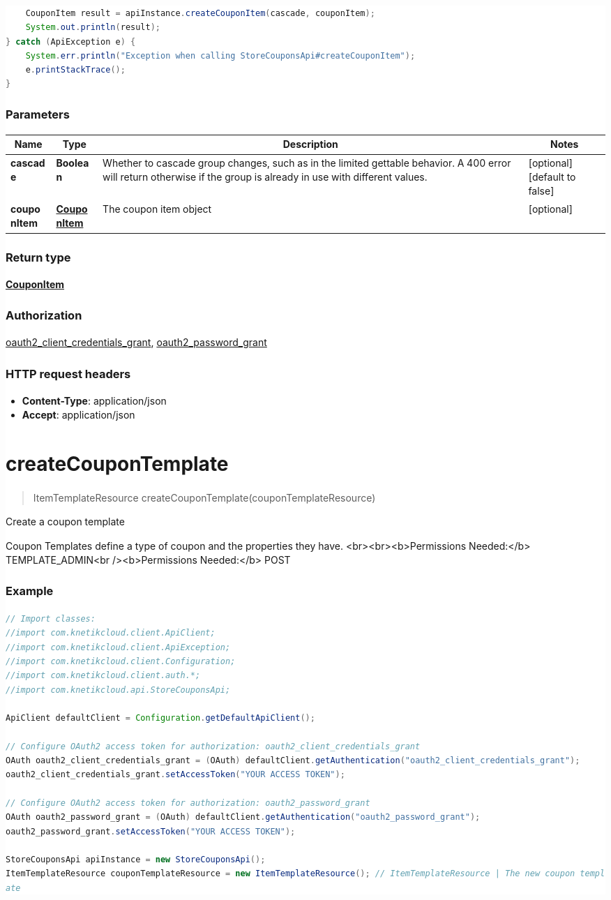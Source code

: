 ```java
    CouponItem result = apiInstance.createCouponItem(cascade, couponItem);
    System.out.println(result);
} catch (ApiException e) {
    System.err.println("Exception when calling StoreCouponsApi#createCouponItem");
    e.printStackTrace();
}
```

### Parameters

Name | Type | Description  | Notes
------------- | ------------- | ------------- | -------------
 **cascade** | **Boolean**| Whether to cascade group changes, such as in the limited gettable behavior. A 400 error will return otherwise if the group is already in use with different values. | [optional] [default to false]
 **couponItem** | [**CouponItem**](CouponItem.md)| The coupon item object | [optional]

### Return type

[**CouponItem**](CouponItem.md)

### Authorization

[oauth2_client_credentials_grant](../README.md#oauth2_client_credentials_grant), [oauth2_password_grant](../README.md#oauth2_password_grant)

### HTTP request headers

 - **Content-Type**: application/json
 - **Accept**: application/json

<a name="createCouponTemplate"></a>
# **createCouponTemplate**
> ItemTemplateResource createCouponTemplate(couponTemplateResource)

Create a coupon template

Coupon Templates define a type of coupon and the properties they have. &lt;br&gt;&lt;br&gt;&lt;b&gt;Permissions Needed:&lt;/b&gt; TEMPLATE_ADMIN&lt;br /&gt;&lt;b&gt;Permissions Needed:&lt;/b&gt; POST

### Example
```java
// Import classes:
//import com.knetikcloud.client.ApiClient;
//import com.knetikcloud.client.ApiException;
//import com.knetikcloud.client.Configuration;
//import com.knetikcloud.client.auth.*;
//import com.knetikcloud.api.StoreCouponsApi;

ApiClient defaultClient = Configuration.getDefaultApiClient();

// Configure OAuth2 access token for authorization: oauth2_client_credentials_grant
OAuth oauth2_client_credentials_grant = (OAuth) defaultClient.getAuthentication("oauth2_client_credentials_grant");
oauth2_client_credentials_grant.setAccessToken("YOUR ACCESS TOKEN");

// Configure OAuth2 access token for authorization: oauth2_password_grant
OAuth oauth2_password_grant = (OAuth) defaultClient.getAuthentication("oauth2_password_grant");
oauth2_password_grant.setAccessToken("YOUR ACCESS TOKEN");

StoreCouponsApi apiInstance = new StoreCouponsApi();
ItemTemplateResource couponTemplateResource = new ItemTemplateResource(); // ItemTemplateResource | The new coupon template
```
